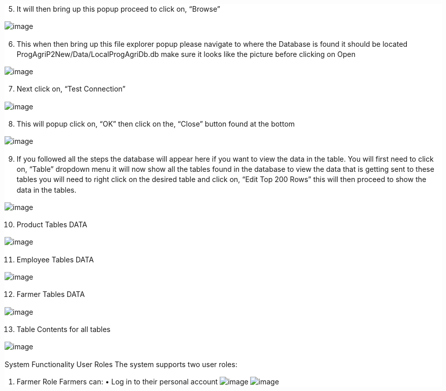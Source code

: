 
5.	It will then bring up this popup proceed to click on, “Browse”

![image](https://github.com/user-attachments/assets/674cf9ee-95a8-4546-8268-baae21e85e2e)


6.	This when then bring up this file explorer popup please navigate to where the Database is found it should be located ProgAgriP2New/Data/LocalProgAgriDb.db make sure it looks like the picture before clicking on Open

![image](https://github.com/user-attachments/assets/f178fbe2-510e-4fc2-89a5-00bf24d8869e)


7.	Next click on, “Test Connection”

![image](https://github.com/user-attachments/assets/6eac8df5-fca8-45b0-b6ed-55519c0cf492)

 
8.	This will popup click on, “OK” then click on the, “Close” button found at the bottom

![image](https://github.com/user-attachments/assets/cb44fdc5-d7b5-4e77-8457-52267309d1e4)


9.	If you followed all the steps the database will appear here if you want to view the data in the table. You will first need to click on, “Table” dropdown menu it will now show all the tables found in the database to view the data that is getting sent to these tables you will need to right click on the desired table and click on, “Edit Top 200 Rows” this will then proceed to show the data in the tables.

![image](https://github.com/user-attachments/assets/73f89654-f5a8-4e85-9955-82a8f5aed5e1)


10.	Product Tables DATA

![image](https://github.com/user-attachments/assets/71346b78-7d3d-443f-a2d4-66c3dcb6f29d)


11.	Employee Tables DATA

![image](https://github.com/user-attachments/assets/e875a096-9e17-4653-aef7-713b94be16b9)


12.	Farmer Tables DATA

![image](https://github.com/user-attachments/assets/d3b14fe3-18e5-4464-806e-816cd1979c87)


13.	Table Contents for all tables

![image](https://github.com/user-attachments/assets/593ee249-78b8-441a-ad05-a06cde9a1324)


System Functionality
User Roles
The system supports two user roles:
1. Farmer Role
Farmers can:
•	Log in to their personal account
![image](https://github.com/user-attachments/assets/520ae3c7-4500-4c16-9f21-24bdaea7559a)
![image](https://github.com/user-attachments/assets/73a69c50-0792-4b4d-9be0-29a60165e852)
